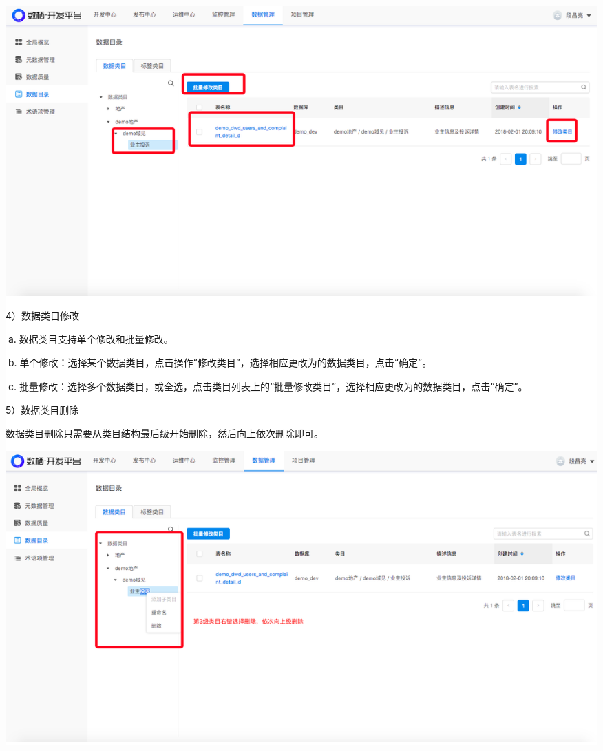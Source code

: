 <img src="images/数据类目e.png" style="zoom:100%"/>

4）数据类目修改

​	a.  数据类目支持单个修改和批量修改。

​	b.  单个修改：选择某个数据类目，点击操作“修改类目”，选择相应更改为的数据类目，点击“确定”。

​	c.  批量修改：选择多个数据类目，或全选，点击类目列表上的“批量修改类目”，选择相应更改为的数据类目，点击“确定”。

5）数据类目删除

​	数据类目删除只需要从类目结构最后级开始删除，然后向上依次删除即可。

<img src="images/数据类目f.png" style="zoom:100%"/>

